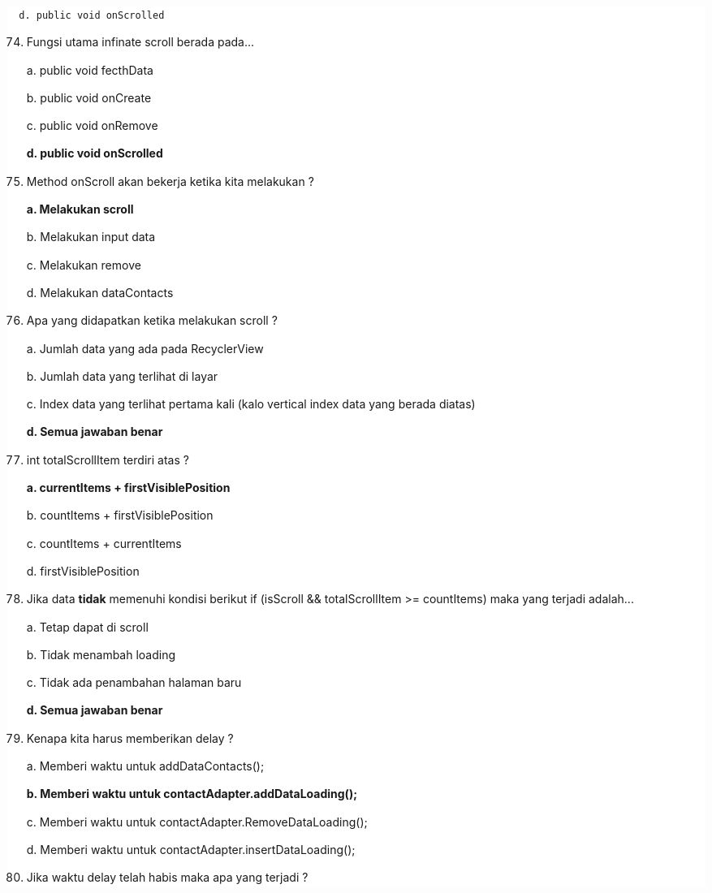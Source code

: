       d. public void onScrolled

74.  Fungsi utama infinate scroll berada pada...

      a. public void fecthData
   
      b. public void onCreate
   
      c. public void onRemove
   
      **d. public void onScrolled**

75.  Method onScroll akan bekerja ketika kita melakukan ?

      **a. Melakukan scroll**
   
      b. Melakukan input data
   
      c. Melakukan remove
   
      d. Melakukan dataContacts

76.  Apa yang didapatkan ketika melakukan scroll ?

      a. Jumlah data yang ada pada RecyclerView
   
      b. Jumlah data yang terlihat di layar
   
      c. Index data yang terlihat pertama kali (kalo vertical index data yang berada diatas)
   
      **d. Semua jawaban benar**

77.  int totalScrollItem terdiri atas ?

      **a. currentItems + firstVisiblePosition**
   
      b. countItems + firstVisiblePosition
   
      c. countItems + currentItems
   
      d. firstVisiblePosition

78.  Jika data **tidak** memenuhi kondisi berikut  if (isScroll && totalScrollItem >= countItems) maka yang terjadi adalah...

      a. Tetap dapat di scroll
   
      b. Tidak menambah loading
   
      c. Tidak ada penambahan halaman baru
   
      **d. Semua jawaban benar**

79. Kenapa kita harus memberikan delay ?

      a. Memberi waktu untuk addDataContacts();
   
      **b. Memberi waktu untuk contactAdapter.addDataLoading();**
   
      c. Memberi waktu untuk contactAdapter.RemoveDataLoading();
   
      d. Memberi waktu untuk contactAdapter.insertDataLoading();

80. Jika waktu delay telah habis maka apa yang terjadi ?
